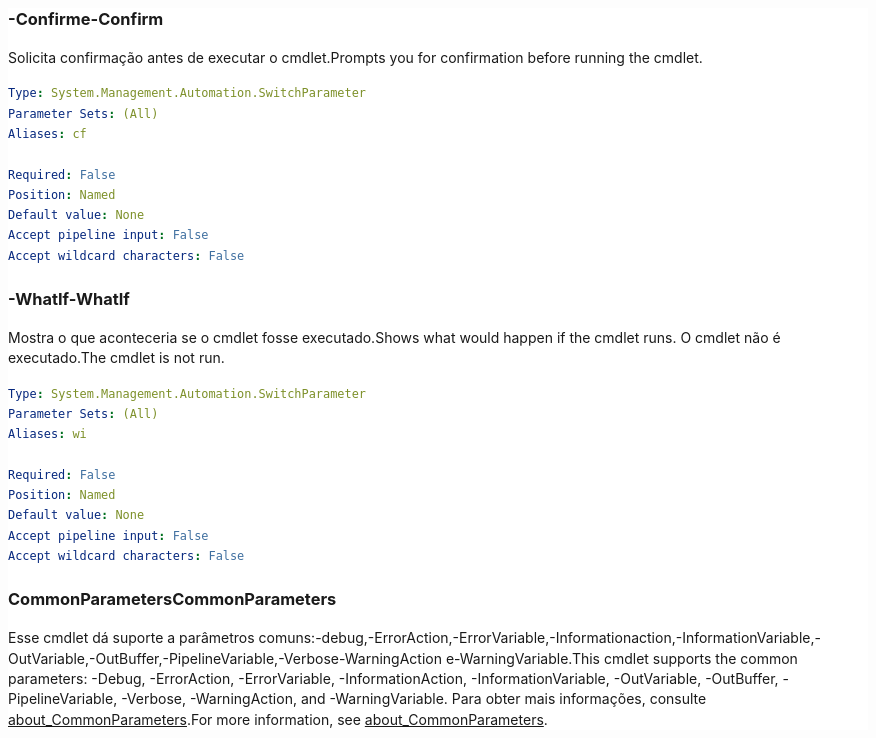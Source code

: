 ### <span data-ttu-id="d8ce9-131">-Confirme</span><span class="sxs-lookup"><span data-stu-id="d8ce9-131">-Confirm</span></span>
<span data-ttu-id="d8ce9-132">Solicita confirmação antes de executar o cmdlet.</span><span class="sxs-lookup"><span data-stu-id="d8ce9-132">Prompts you for confirmation before running the cmdlet.</span></span>

```yaml
Type: System.Management.Automation.SwitchParameter
Parameter Sets: (All)
Aliases: cf

Required: False
Position: Named
Default value: None
Accept pipeline input: False
Accept wildcard characters: False
```

### <span data-ttu-id="d8ce9-133">-WhatIf</span><span class="sxs-lookup"><span data-stu-id="d8ce9-133">-WhatIf</span></span>
<span data-ttu-id="d8ce9-134">Mostra o que aconteceria se o cmdlet fosse executado.</span><span class="sxs-lookup"><span data-stu-id="d8ce9-134">Shows what would happen if the cmdlet runs.</span></span>
<span data-ttu-id="d8ce9-135">O cmdlet não é executado.</span><span class="sxs-lookup"><span data-stu-id="d8ce9-135">The cmdlet is not run.</span></span>

```yaml
Type: System.Management.Automation.SwitchParameter
Parameter Sets: (All)
Aliases: wi

Required: False
Position: Named
Default value: None
Accept pipeline input: False
Accept wildcard characters: False
```

### <span data-ttu-id="d8ce9-136">CommonParameters</span><span class="sxs-lookup"><span data-stu-id="d8ce9-136">CommonParameters</span></span>
<span data-ttu-id="d8ce9-137">Esse cmdlet dá suporte a parâmetros comuns:-debug,-ErrorAction,-ErrorVariable,-Informationaction,-InformationVariable,-OutVariable,-OutBuffer,-PipelineVariable,-Verbose-WarningAction e-WarningVariable.</span><span class="sxs-lookup"><span data-stu-id="d8ce9-137">This cmdlet supports the common parameters: -Debug, -ErrorAction, -ErrorVariable, -InformationAction, -InformationVariable, -OutVariable, -OutBuffer, -PipelineVariable, -Verbose, -WarningAction, and -WarningVariable.</span></span> <span data-ttu-id="d8ce9-138">Para obter mais informações, consulte [about_CommonParameters](http://go.microsoft.com/fwlink/?LinkID=113216).</span><span class="sxs-lookup"><span data-stu-id="d8ce9-138">For more information, see [about_CommonParameters](http://go.microsoft.com/fwlink/?LinkID=113216).</span></span>
